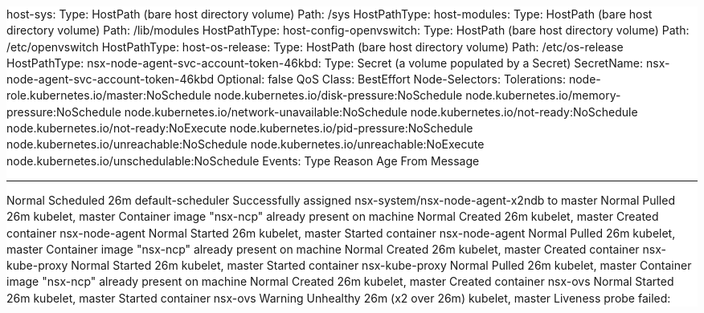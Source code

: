  host-sys:
    Type:          HostPath (bare host directory volume)
    Path:          /sys
    HostPathType:
  host-modules:
    Type:          HostPath (bare host directory volume)
    Path:          /lib/modules
    HostPathType:
  host-config-openvswitch:
    Type:          HostPath (bare host directory volume)
    Path:          /etc/openvswitch
    HostPathType:
  host-os-release:
    Type:          HostPath (bare host directory volume)
    Path:          /etc/os-release
    HostPathType:
  nsx-node-agent-svc-account-token-46kbd:
    Type:        Secret (a volume populated by a Secret)
    SecretName:  nsx-node-agent-svc-account-token-46kbd
    Optional:    false
QoS Class:       BestEffort
Node-Selectors:  <none>
Tolerations:     node-role.kubernetes.io/master:NoSchedule
                 node.kubernetes.io/disk-pressure:NoSchedule
                 node.kubernetes.io/memory-pressure:NoSchedule
                 node.kubernetes.io/network-unavailable:NoSchedule
                 node.kubernetes.io/not-ready:NoSchedule
                 node.kubernetes.io/not-ready:NoExecute
                 node.kubernetes.io/pid-pressure:NoSchedule
                 node.kubernetes.io/unreachable:NoSchedule
                 node.kubernetes.io/unreachable:NoExecute
                 node.kubernetes.io/unschedulable:NoSchedule
Events:
  Type     Reason     Age                From               Message
  ----     ------     ----               ----               -------
  Normal   Scheduled  26m                default-scheduler  Successfully assigned nsx-system/nsx-node-agent-x2ndb to master
  Normal   Pulled     26m                kubelet, master    Container image "nsx-ncp" already present on machine
  Normal   Created    26m                kubelet, master    Created container nsx-node-agent
  Normal   Started    26m                kubelet, master    Started container nsx-node-agent
  Normal   Pulled     26m                kubelet, master    Container image "nsx-ncp" already present on machine
  Normal   Created    26m                kubelet, master    Created container nsx-kube-proxy
  Normal   Started    26m                kubelet, master    Started container nsx-kube-proxy
  Normal   Pulled     26m                kubelet, master    Container image "nsx-ncp" already present on machine
  Normal   Created    26m                kubelet, master    Created container nsx-ovs
  Normal   Started    26m                kubelet, master    Started container nsx-ovs
  Warning  Unhealthy  26m (x2 over 26m)  kubelet, master    Liveness probe failed:
